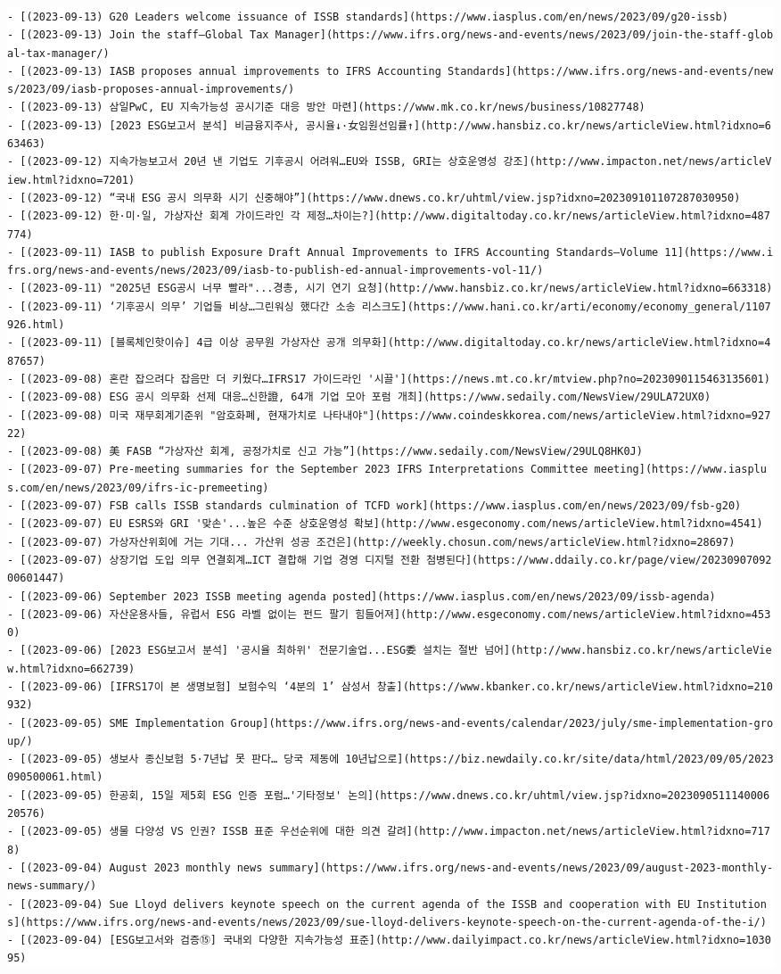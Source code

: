     - [(2023-09-13) G20 Leaders welcome issuance of ISSB standards](https://www.iasplus.com/en/news/2023/09/g20-issb)    
    - [(2023-09-13) Join the staff—Global Tax Manager](https://www.ifrs.org/news-and-events/news/2023/09/join-the-staff-global-tax-manager/)
    - [(2023-09-13) IASB proposes annual improvements to IFRS Accounting Standards](https://www.ifrs.org/news-and-events/news/2023/09/iasb-proposes-annual-improvements/)
    - [(2023-09-13) 삼일PwC, EU 지속가능성 공시기준 대응 방안 마련](https://www.mk.co.kr/news/business/10827748)
    - [(2023-09-13) [2023 ESG보고서 분석] 비금융지주사, 공시율↓·女임원선임률↑](http://www.hansbiz.co.kr/news/articleView.html?idxno=663463)
    - [(2023-09-12) 지속가능보고서 20년 낸 기업도 기후공시 어려워…EU와 ISSB, GRI는 상호운영성 강조](http://www.impacton.net/news/articleView.html?idxno=7201)
    - [(2023-09-12) “국내 ESG 공시 의무화 시기 신중해야”](https://www.dnews.co.kr/uhtml/view.jsp?idxno=202309101107287030950)
    - [(2023-09-12) 한·미·일, 가상자산 회계 가이드라인 각 제정…차이는?](http://www.digitaltoday.co.kr/news/articleView.html?idxno=487774)
    - [(2023-09-11) IASB to publish Exposure Draft Annual Improvements to IFRS Accounting Standards—Volume 11](https://www.ifrs.org/news-and-events/news/2023/09/iasb-to-publish-ed-annual-improvements-vol-11/)
    - [(2023-09-11) "2025년 ESG공시 너무 빨라"...경총, 시기 연기 요청](http://www.hansbiz.co.kr/news/articleView.html?idxno=663318)
    - [(2023-09-11) ‘기후공시 의무’ 기업들 비상…그린워싱 했다간 소송 리스크도](https://www.hani.co.kr/arti/economy/economy_general/1107926.html)
    - [(2023-09-11) [블록체인핫이슈] 4급 이상 공무원 가상자산 공개 의무화](http://www.digitaltoday.co.kr/news/articleView.html?idxno=487657)
    - [(2023-09-08) 혼란 잡으려다 잡음만 더 키웠다…IFRS17 가이드라인 '시끌'](https://news.mt.co.kr/mtview.php?no=2023090115463135601)
    - [(2023-09-08) ESG 공시 의무화 선제 대응…신한證, 64개 기업 모아 포럼 개최](https://www.sedaily.com/NewsView/29ULA72UX0)
    - [(2023-09-08) 미국 재무회계기준위 "암호화폐, 현재가치로 나타내야"](https://www.coindeskkorea.com/news/articleView.html?idxno=92722)
    - [(2023-09-08) 美 FASB “가상자산 회계, 공정가치로 신고 가능”](https://www.sedaily.com/NewsView/29ULQ8HK0J)
    - [(2023-09-07) Pre-meeting summaries for the September 2023 IFRS Interpretations Committee meeting](https://www.iasplus.com/en/news/2023/09/ifrs-ic-premeeting)
    - [(2023-09-07) FSB calls ISSB standards culmination of TCFD work](https://www.iasplus.com/en/news/2023/09/fsb-g20)
    - [(2023-09-07) EU ESRS와 GRI '맞손'...높은 수준 상호운영성 확보](http://www.esgeconomy.com/news/articleView.html?idxno=4541)
    - [(2023-09-07) 가상자산위회에 거는 기대... 가산위 성공 조건은](http://weekly.chosun.com/news/articleView.html?idxno=28697)
    - [(2023-09-07) 상장기업 도입 의무 연결회계…ICT 결합해 기업 경영 디지털 전환 첨병된다](https://www.ddaily.co.kr/page/view/2023090709200601447)
    - [(2023-09-06) September 2023 ISSB meeting agenda posted](https://www.iasplus.com/en/news/2023/09/issb-agenda)      
    - [(2023-09-06) 자산운용사들, 유럽서 ESG 라벨 없이는 펀드 팔기 힘들어져](http://www.esgeconomy.com/news/articleView.html?idxno=4530)
    - [(2023-09-06) [2023 ESG보고서 분석] '공시율 최하위' 전문기술업...ESG委 설치는 절반 넘어](http://www.hansbiz.co.kr/news/articleView.html?idxno=662739)
    - [(2023-09-06) [IFRS17이 본 생명보험] 보험수익 ‘4분의 1’ 삼성서 창출](https://www.kbanker.co.kr/news/articleView.html?idxno=210932)
    - [(2023-09-05) SME Implementation Group](https://www.ifrs.org/news-and-events/calendar/2023/july/sme-implementation-group/)
    - [(2023-09-05) 생보사 종신보험 5·7년납 못 판다… 당국 제동에 10년납으로](https://biz.newdaily.co.kr/site/data/html/2023/09/05/2023090500061.html)
    - [(2023-09-05) 한공회, 15일 제5회 ESG 인증 포럼…'기타정보' 논의](https://www.dnews.co.kr/uhtml/view.jsp?idxno=202309051114000620576)
    - [(2023-09-05) 생물 다양성 VS 인권? ISSB 표준 우선순위에 대한 의견 갈려](http://www.impacton.net/news/articleView.html?idxno=7178)
    - [(2023-09-04) August 2023 monthly news summary](https://www.ifrs.org/news-and-events/news/2023/09/august-2023-monthly-news-summary/)
    - [(2023-09-04) Sue Lloyd delivers keynote speech on the current agenda of the ISSB and cooperation with EU Institutions](https://www.ifrs.org/news-and-events/news/2023/09/sue-lloyd-delivers-keynote-speech-on-the-current-agenda-of-the-i/)
    - [(2023-09-04) [ESG보고서와 검증⑮] 국내외 다양한 지속가능성 표준](http://www.dailyimpact.co.kr/news/articleView.html?idxno=103095)